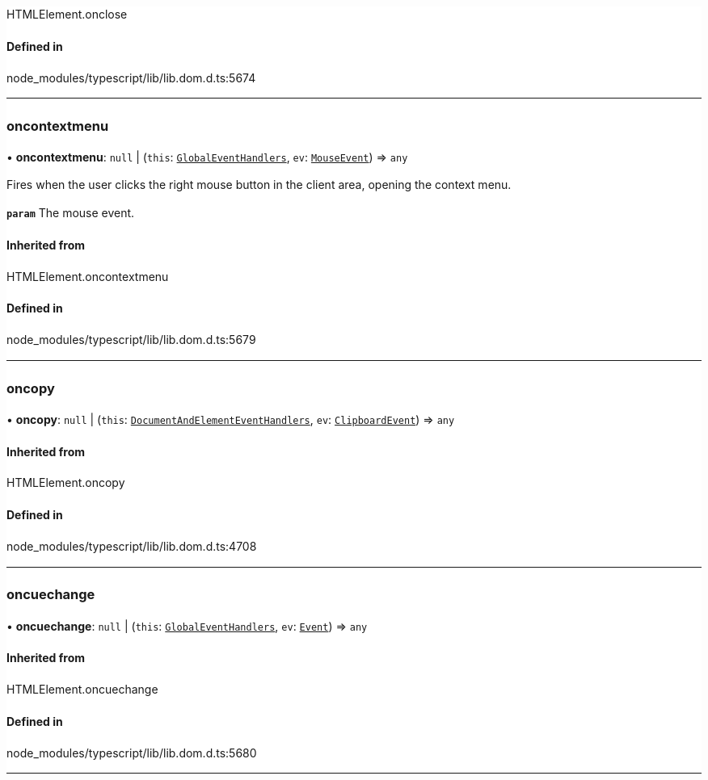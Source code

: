 HTMLElement.onclose

#### Defined in

node_modules/typescript/lib/lib.dom.d.ts:5674

___

### oncontextmenu

• **oncontextmenu**: ``null`` \| (`this`: [`GlobalEventHandlers`](input._internal_.GlobalEventHandlers.md), `ev`: [`MouseEvent`](../modules/input._internal_.md#mouseevent)) => `any`

Fires when the user clicks the right mouse button in the client area, opening the context menu.

**`param`** The mouse event.

#### Inherited from

HTMLElement.oncontextmenu

#### Defined in

node_modules/typescript/lib/lib.dom.d.ts:5679

___

### oncopy

• **oncopy**: ``null`` \| (`this`: [`DocumentAndElementEventHandlers`](input._internal_.DocumentAndElementEventHandlers.md), `ev`: [`ClipboardEvent`](../modules/input._internal_.md#clipboardevent)) => `any`

#### Inherited from

HTMLElement.oncopy

#### Defined in

node_modules/typescript/lib/lib.dom.d.ts:4708

___

### oncuechange

• **oncuechange**: ``null`` \| (`this`: [`GlobalEventHandlers`](input._internal_.GlobalEventHandlers.md), `ev`: [`Event`](../modules/input._internal_.md#event)) => `any`

#### Inherited from

HTMLElement.oncuechange

#### Defined in

node_modules/typescript/lib/lib.dom.d.ts:5680

___
